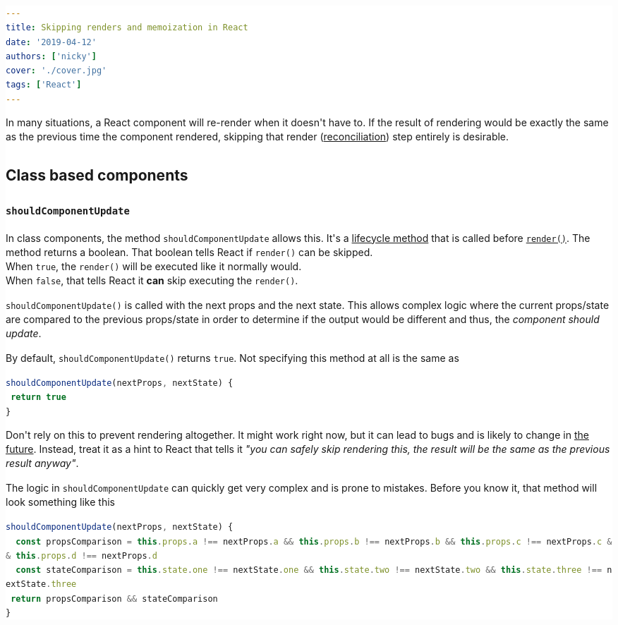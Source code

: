 ```yaml
---
title: Skipping renders and memoization in React
date: '2019-04-12'
authors: ['nicky']
cover: './cover.jpg'
tags: ['React']
---
```


In many situations, a React component will re-render when it doesn't have to.
If the result of rendering would be exactly the same as the previous time the component rendered, skipping that render ([reconciliation](https://reactjs.org/docs/reconciliation.html)) step entirely is desirable.

## Class based components

### `shouldComponentUpdate`

In class components, the method `shouldComponentUpdate` allows this.
It's a [lifecycle method](https://reactjs.org/docs/react-component.html#commonly-used-lifecycle-methods) that is called before [`render()`](http://projects.wojtekmaj.pl/react-lifecycle-methods-diagram/). The method returns a boolean. That boolean tells React if `render()` can be skipped.  
When `true`, the `render()` will be executed like it normally would.  
When `false`, that tells React it **can** skip executing the `render()`.

`shouldComponentUpdate()` is called with the next props and the next state. This allows complex logic where the current props/state are compared to the previous props/state in order to determine if the output would be different and thus, the _component should update_.

By default, `shouldComponentUpdate()` returns `true`.
Not specifying this method at all is the same as

```js
shouldComponentUpdate(nextProps, nextState) {
 return true
}
```

Don't rely on this to prevent rendering altogether. It might work right now, but it can lead to bugs and is likely to change in [the future](https://youtu.be/nLF0n9SACd4). Instead, treat it as a hint to React that tells it _"you can safely skip rendering this, the result will be the same as the previous result anyway"_.

The logic in `shouldComponentUpdate` can quickly get very complex and is prone to mistakes.
Before you know it, that method will look something like this

```js
shouldComponentUpdate(nextProps, nextState) {
  const propsComparison = this.props.a !== nextProps.a && this.props.b !== nextProps.b && this.props.c !== nextProps.c && this.props.d !== nextProps.d
  const stateComparison = this.state.one !== nextState.one && this.state.two !== nextState.two && this.state.three !== nextState.three
 return propsComparison && stateComparison
}
```
